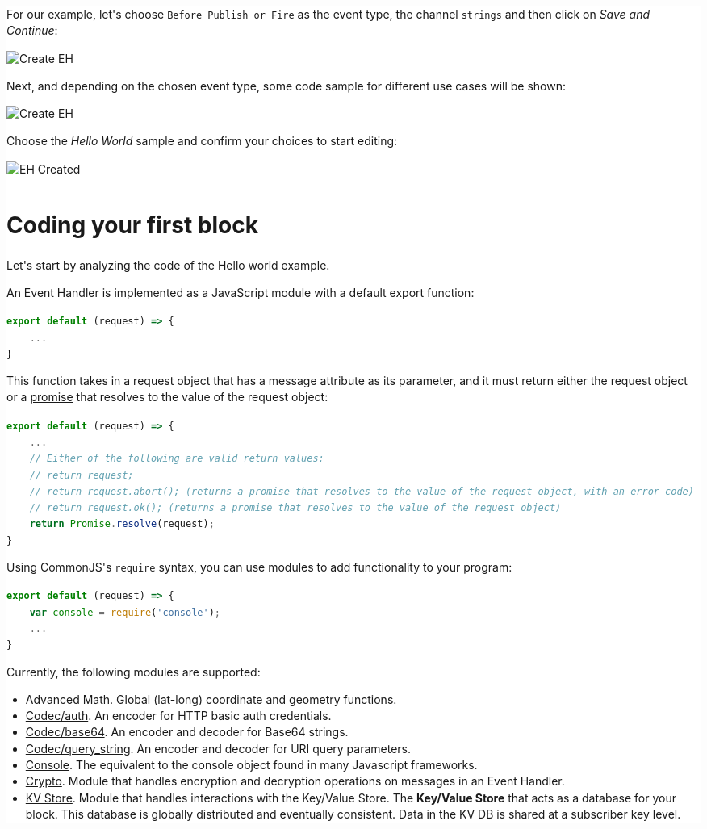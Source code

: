 For our example, let's choose `Before Publish or Fire` as the event type, the channel `strings` and then click on *Save and Continue*:

![Create EH](https://raw.githubusercontent.com/pluralsight/guides/master/images/7739e1c9-6231-40bc-af1a-d8bf2b5ce770.png)

Next, and depending on the chosen event type, some code sample for different use cases will be shown:

![Create EH](https://raw.githubusercontent.com/pluralsight/guides/master/images/2fd5cdff-a7e0-4612-9968-4bbe4404784e.gif)

Choose the *Hello World* sample and confirm your choices to start editing:

![EH Created](https://raw.githubusercontent.com/pluralsight/guides/master/images/1a9b92b7-df80-460f-8da4-7b8da1226328.png)


# Coding your first block

Let's start by analyzing the code of the Hello world example.

An Event Handler is implemented as a JavaScript module with a default export function:
```javascript
export default (request) => {
    ...
}
```

This function takes in a request object that has a message attribute as its parameter, and it must return either the request object or a [promise](https://scotch.io/tutorials/javascript-promises-for-dummies) that resolves to the value of the request object:
```javascript
export default (request) => {
    ...
	// Either of the following are valid return values:
	// return request;
	// return request.abort(); (returns a promise that resolves to the value of the request object, with an error code)
	// return request.ok(); (returns a promise that resolves to the value of the request object)
	return Promise.resolve(request);
}
```

Using CommonJS's `require` syntax, you can use modules to add functionality to your program:
```javascript
export default (request) => {
    var console = require('console');
    ...
}
```

Currently, the following modules are supported:
- [Advanced Math](https://www.pubnub.com/docs/blocks/advanced-math-module). Global (lat-long) coordinate and geometry functions.
- [Codec/auth](https://www.pubnub.com/docs/blocks/codec-module#basic-auth-header). An encoder for HTTP basic auth credentials.
- [Codec/base64](https://www.pubnub.com/docs/blocks/codec-module#encode-base64). An encoder and decoder for Base64 strings.
- [Codec/query_string](https://www.pubnub.com/docs/blocks/codec-module#parse-query-string). An encoder and decoder for URI query parameters.
- [Console](https://www.pubnub.com/docs/blocks/tutorials/debugging). The equivalent to the console object found in many Javascript frameworks.
- [Crypto](https://www.pubnub.com/docs/blocks/crypto-module). Module that handles encryption and decryption operations on messages in an Event Handler.
- [KV Store](https://www.pubnub.com/docs/blocks/kvstore-module). Module that handles interactions with the Key/Value Store. The **Key/Value Store** that acts as a database for your block. This database is globally distributed and eventually consistent. Data in the KV DB is shared at a subscriber key level.